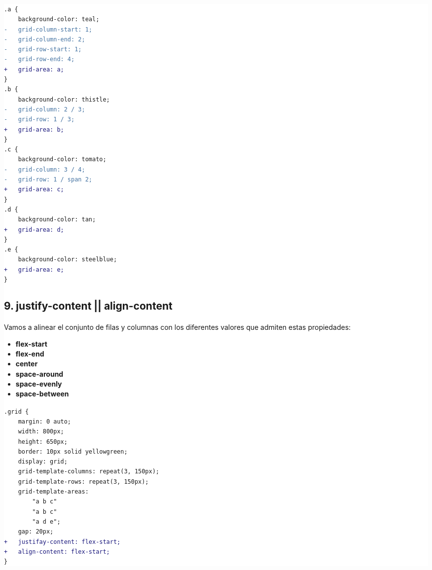 ```diff
.a {
	background-color: teal;
-	grid-column-start: 1;
-	grid-column-end: 2;
-	grid-row-start: 1;
-	grid-row-end: 4;
+	grid-area: a;
}
.b {
	background-color: thistle;
-	grid-column: 2 / 3;
-	grid-row: 1 / 3;
+	grid-area: b;
}
.c {
	background-color: tomato;
-	grid-column: 3 / 4;
-	grid-row: 1 / span 2;
+	grid-area: c;
}
.d {
	background-color: tan;
+	grid-area: d;
}
.e {
	background-color: steelblue;
+	grid-area: e;
}
```

## 9. justify-content || align-content

Vamos a alinear el conjunto de filas y columnas con los diferentes valores que admiten estas propiedades:

- **flex-start**
- **flex-end**
- **center**
- **space-around**
- **space-evenly**
- **space-between**

```diff
.grid {
	margin: 0 auto;
	width: 800px;
	height: 650px;
	border: 10px solid yellowgreen;
	display: grid;
	grid-template-columns: repeat(3, 150px);
	grid-template-rows: repeat(3, 150px);
	grid-template-areas:
		"a b c"
		"a b c"
		"a d e";
	gap: 20px;
+	justifay-content: flex-start;
+	align-content: flex-start;
}
```
